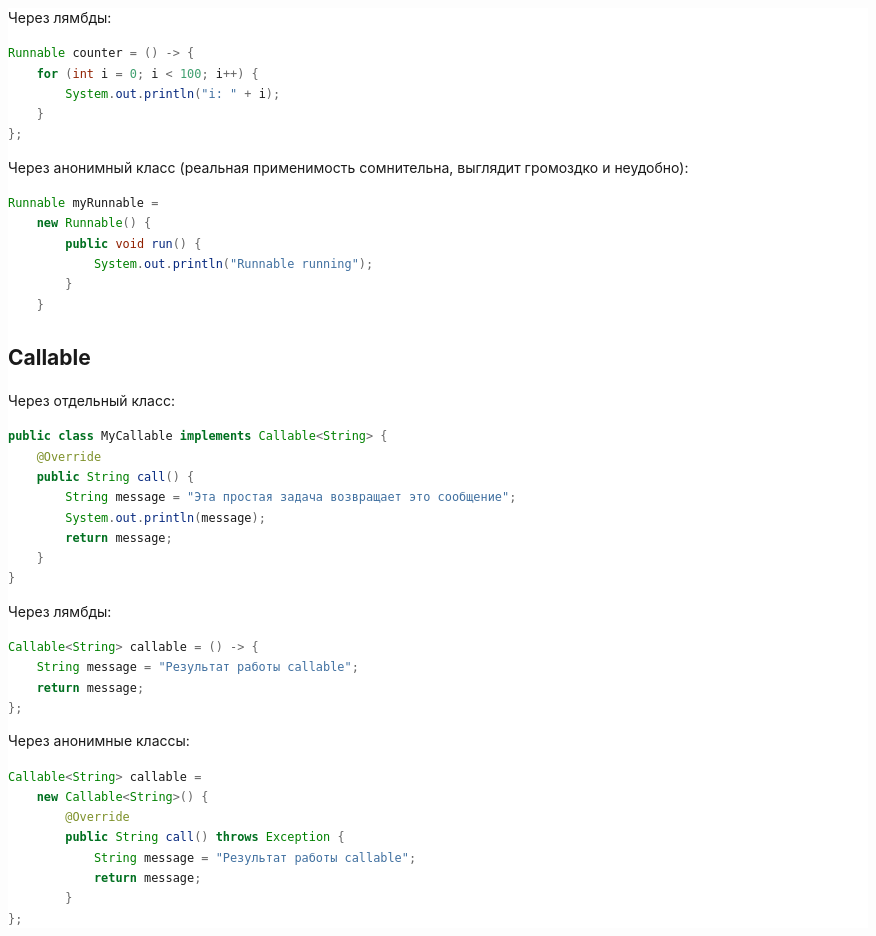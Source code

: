 Через лямбды:

```java
Runnable counter = () -> {
    for (int i = 0; i < 100; i++) {
        System.out.println("i: " + i);
    }
};
```

Через анонимный класс (реальная применимость сомнительна, выглядит громоздко и неудобно):

```java
Runnable myRunnable =
    new Runnable() {
        public void run() {
            System.out.println("Runnable running");
        }
    }
```

## Callable

Через отдельный класс:

```java
public class MyCallable implements Callable<String> {
    @Override
    public String call() {
        String message = "Эта простая задача возвращает это сообщение";
        System.out.println(message);
        return message;
    }
}
```

Через лямбды:

```java
Callable<String> callable = () -> {
    String message = "Результат работы callable";
    return message;
};
```

Через анонимные классы:

```java
Callable<String> callable =
    new Callable<String>() {
        @Override
        public String call() throws Exception {
            String message = "Результат работы callable";
            return message;
        }
};
```
